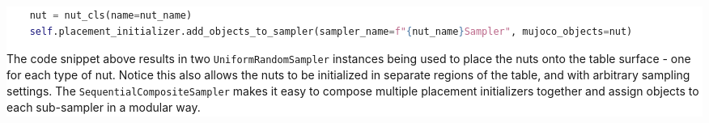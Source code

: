 ```python
    nut = nut_cls(name=nut_name)
    self.placement_initializer.add_objects_to_sampler(sampler_name=f"{nut_name}Sampler", mujoco_objects=nut)
```

The code snippet above results in two `UniformRandomSampler` instances being used to place the nuts onto the table surface - one for each type of nut. Notice this also allows the nuts to be initialized in separate regions of the table, and with arbitrary sampling settings. The `SequentialCompositeSampler` makes it easy to compose multiple placement initializers together and assign objects to each sub-sampler in a modular way.
